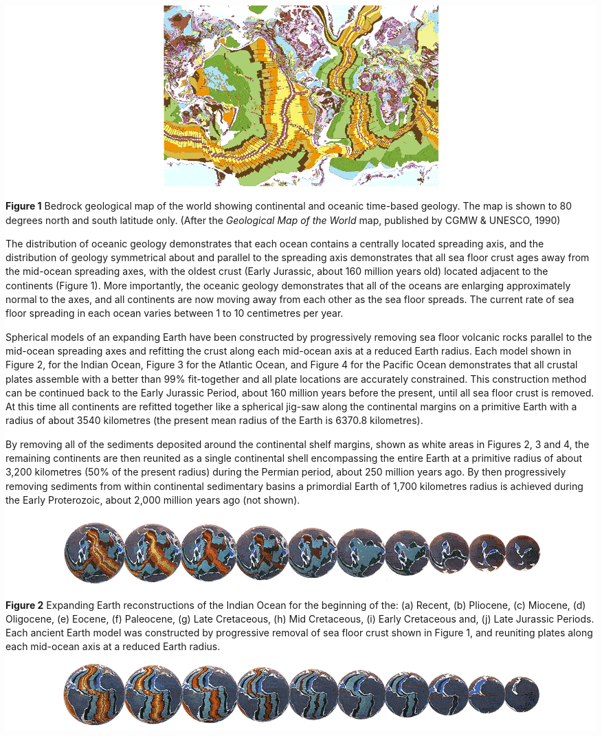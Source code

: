 <center><img alt="Map of World" src="fig1.gif"/></center>
<p>
<b>Figure 1</b> Bedrock geological map of the world showing continental and oceanic time-based geology. The map is shown to 80 degrees north and south latitude only. (After the <i>Geological Map of the World</i> map, published by CGMW &amp; UNESCO, 1990)</p>
<p>
The distribution of oceanic geology demonstrates that each ocean contains a centrally located spreading axis, and the distribution of geology symmetrical about and parallel to the spreading axis demonstrates that all sea floor crust ages away from the mid-ocean spreading axes, with the oldest crust (Early Jurassic, about 160 million years old) located adjacent to the continents (Figure 1). More importantly, the oceanic geology demonstrates that all of the oceans are enlarging approximately normal to the axes, and all continents are now moving away from each other as the sea floor spreads. The current rate of sea floor spreading in each ocean varies between 1 to 10 centimetres per year.</p>
<p> 
Spherical models of an expanding Earth have been constructed by progressively removing sea floor volcanic rocks parallel to the mid-ocean spreading axes and refitting the crust along each mid-ocean axis at a reduced Earth radius. Each model shown in Figure 2, for the Indian Ocean, Figure 3 for the Atlantic Ocean, and Figure 4 for the Pacific Ocean demonstrates that all crustal plates assemble with a better than 99% fit-together and all plate locations are accurately constrained. This construction method can be continued back to the Early Jurassic Period, about 160 million years before the present, until all sea floor crust is removed. At this time all continents are refitted together like a spherical jig-saw along the continental margins on a primitive Earth with a radius of about 3540 kilometres (the present mean radius of the Earth is 6370.8 kilometres).</p>
<p> 
By removing all of the sediments deposited around the continental shelf margins, shown as white areas in Figures 2, 3 and 4, the remaining continents are then reunited as a single continental shell encompassing the entire Earth at a primitive radius of about 3,200 kilometres (50% of the present radius) during the Permian period, about 250 million years ago. By then progressively removing sediments from within continental sedimentary basins a primordial Earth of 1,700 kilometres radius is achieved during the Early Proterozoic, about 2,000 million years ago (not shown).</p>
<center><img alt="Indian Ocean Reconstruction" src="567.gif"/></center>
<p>
<b>Figure 2</b> Expanding Earth reconstructions of the Indian Ocean for the beginning of the: (a) Recent, (b) Pliocene, (c) Miocene, (d) Oligocene, (e) Eocene, (f) Paleocene, (g) Late Cretaceous, (h) Mid Cretaceous, (i) Early Cretaceous and, (j) Late Jurassic Periods. Each ancient Earth model was constructed by progressive removal of sea floor crust shown in Figure 1, and reuniting plates along each mid-ocean axis at a reduced Earth radius.</p>
<p></p>
<center><img alt="Atlantic Ocean Reconstructions" src="890.gif"/></center>